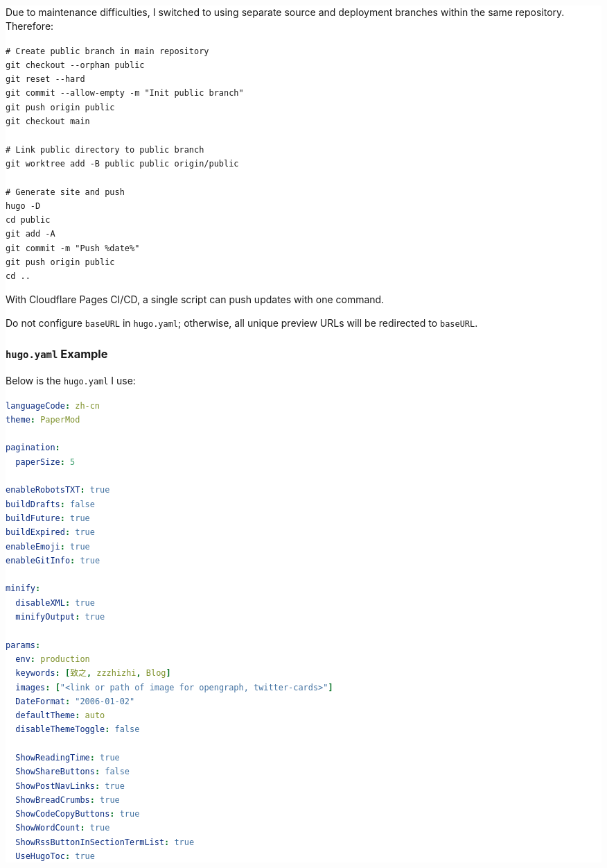 Due to maintenance difficulties, I switched to using separate source and deployment branches within the same repository. Therefore:

```shell
# Create public branch in main repository
git checkout --orphan public
git reset --hard
git commit --allow-empty -m "Init public branch"
git push origin public
git checkout main

# Link public directory to public branch
git worktree add -B public public origin/public

# Generate site and push
hugo -D
cd public
git add -A
git commit -m "Push %date%"
git push origin public
cd ..
```

With Cloudflare Pages CI/CD, a single script can push updates with one command.

Do not configure `baseURL` in `hugo.yaml`; otherwise, all unique preview URLs will be redirected to `baseURL`.

### `hugo.yaml` Example

Below is the `hugo.yaml` I use:

```yaml
languageCode: zh-cn
theme: PaperMod

pagination:
  paperSize: 5

enableRobotsTXT: true
buildDrafts: false
buildFuture: true
buildExpired: true
enableEmoji: true
enableGitInfo: true

minify:
  disableXML: true
  minifyOutput: true

params:
  env: production
  keywords: [致之, zzzhizhi, Blog]
  images: ["<link or path of image for opengraph, twitter-cards>"]
  DateFormat: "2006-01-02"
  defaultTheme: auto
  disableThemeToggle: false

  ShowReadingTime: true
  ShowShareButtons: false
  ShowPostNavLinks: true
  ShowBreadCrumbs: true
  ShowCodeCopyButtons: true
  ShowWordCount: true
  ShowRssButtonInSectionTermList: true
  UseHugoToc: true
```
